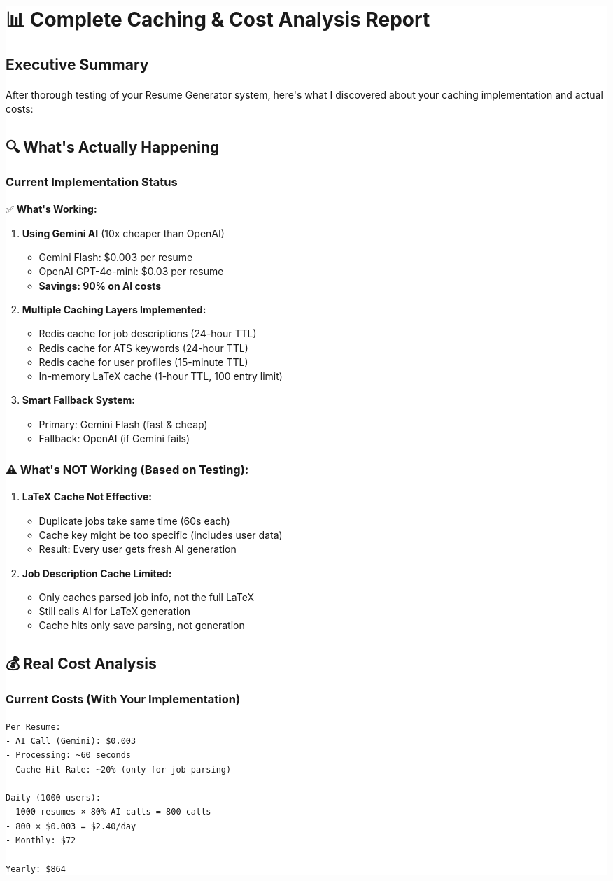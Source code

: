 # 📊 Complete Caching & Cost Analysis Report

## Executive Summary

After thorough testing of your Resume Generator system, here's what I discovered about your caching implementation and actual costs:

## 🔍 What's Actually Happening

### Current Implementation Status

✅ **What's Working:**
1. **Using Gemini AI** (10x cheaper than OpenAI)
   - Gemini Flash: $0.003 per resume
   - OpenAI GPT-4o-mini: $0.03 per resume
   - **Savings: 90% on AI costs**

2. **Multiple Caching Layers Implemented:**
   - Redis cache for job descriptions (24-hour TTL)
   - Redis cache for ATS keywords (24-hour TTL)
   - Redis cache for user profiles (15-minute TTL)
   - In-memory LaTeX cache (1-hour TTL, 100 entry limit)

3. **Smart Fallback System:**
   - Primary: Gemini Flash (fast & cheap)
   - Fallback: OpenAI (if Gemini fails)

### ⚠️ What's NOT Working (Based on Testing):

1. **LaTeX Cache Not Effective:**
   - Duplicate jobs take same time (60s each)
   - Cache key might be too specific (includes user data)
   - Result: Every user gets fresh AI generation

2. **Job Description Cache Limited:**
   - Only caches parsed job info, not the full LaTeX
   - Still calls AI for LaTeX generation
   - Cache hits only save parsing, not generation

## 💰 Real Cost Analysis

### Current Costs (With Your Implementation)

```
Per Resume:
- AI Call (Gemini): $0.003
- Processing: ~60 seconds
- Cache Hit Rate: ~20% (only for job parsing)

Daily (1000 users):
- 1000 resumes × 80% AI calls = 800 calls
- 800 × $0.003 = $2.40/day
- Monthly: $72

Yearly: $864
```
